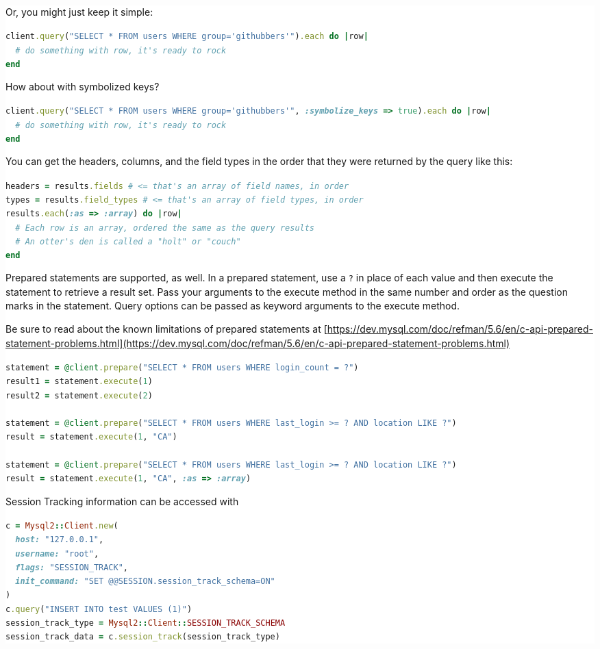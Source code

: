 Or, you might just keep it simple:

``` ruby
client.query("SELECT * FROM users WHERE group='githubbers'").each do |row|
  # do something with row, it's ready to rock
end
```

How about with symbolized keys?

``` ruby
client.query("SELECT * FROM users WHERE group='githubbers'", :symbolize_keys => true).each do |row|
  # do something with row, it's ready to rock
end
```

You can get the headers, columns, and the field types in the order that they were returned
by the query like this:

``` ruby
headers = results.fields # <= that's an array of field names, in order
types = results.field_types # <= that's an array of field types, in order
results.each(:as => :array) do |row|
  # Each row is an array, ordered the same as the query results
  # An otter's den is called a "holt" or "couch"
end
```

Prepared statements are supported, as well. In a prepared statement, use a `?`
in place of each value and then execute the statement to retrieve a result set.
Pass your arguments to the execute method in the same number and order as the
question marks in the statement. Query options can be passed as keyword arguments
to the execute method.

Be sure to read about the known limitations of prepared statements at
[https://dev.mysql.com/doc/refman/5.6/en/c-api-prepared-statement-problems.html](https://dev.mysql.com/doc/refman/5.6/en/c-api-prepared-statement-problems.html)

``` ruby
statement = @client.prepare("SELECT * FROM users WHERE login_count = ?")
result1 = statement.execute(1)
result2 = statement.execute(2)

statement = @client.prepare("SELECT * FROM users WHERE last_login >= ? AND location LIKE ?")
result = statement.execute(1, "CA")

statement = @client.prepare("SELECT * FROM users WHERE last_login >= ? AND location LIKE ?")
result = statement.execute(1, "CA", :as => :array)
```

Session Tracking information can be accessed with

```ruby
c = Mysql2::Client.new(
  host: "127.0.0.1",
  username: "root",
  flags: "SESSION_TRACK",
  init_command: "SET @@SESSION.session_track_schema=ON"
)
c.query("INSERT INTO test VALUES (1)")
session_track_type = Mysql2::Client::SESSION_TRACK_SCHEMA
session_track_data = c.session_track(session_track_type)
```
